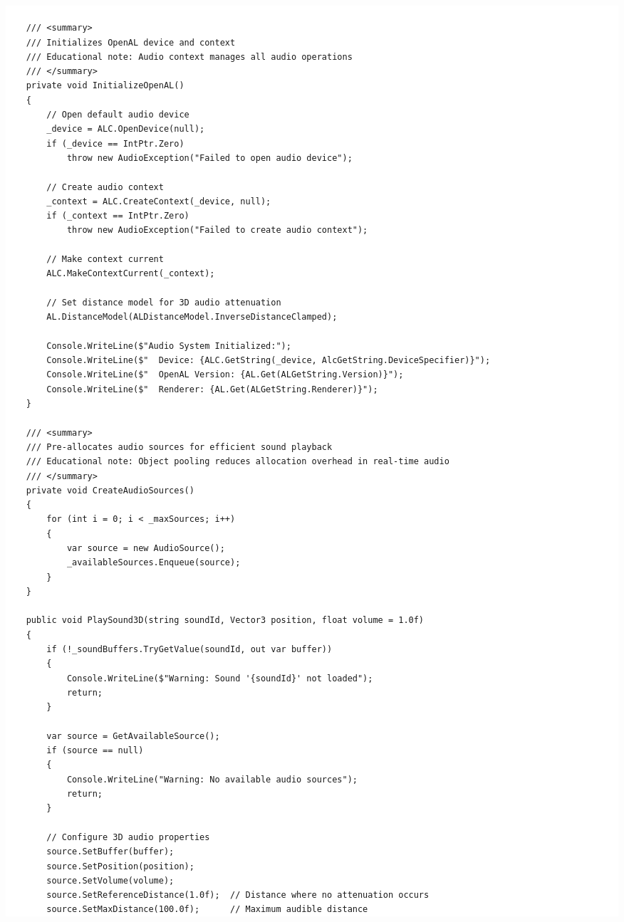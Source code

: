 ```
    
    /// <summary>
    /// Initializes OpenAL device and context
    /// Educational note: Audio context manages all audio operations
    /// </summary>
    private void InitializeOpenAL()
    {
        // Open default audio device
        _device = ALC.OpenDevice(null);
        if (_device == IntPtr.Zero)
            throw new AudioException("Failed to open audio device");
        
        // Create audio context
        _context = ALC.CreateContext(_device, null);
        if (_context == IntPtr.Zero)
            throw new AudioException("Failed to create audio context");
        
        // Make context current
        ALC.MakeContextCurrent(_context);
        
        // Set distance model for 3D audio attenuation
        AL.DistanceModel(ALDistanceModel.InverseDistanceClamped);
        
        Console.WriteLine($"Audio System Initialized:");
        Console.WriteLine($"  Device: {ALC.GetString(_device, AlcGetString.DeviceSpecifier)}");
        Console.WriteLine($"  OpenAL Version: {AL.Get(ALGetString.Version)}");
        Console.WriteLine($"  Renderer: {AL.Get(ALGetString.Renderer)}");
    }
    
    /// <summary>
    /// Pre-allocates audio sources for efficient sound playback
    /// Educational note: Object pooling reduces allocation overhead in real-time audio
    /// </summary>
    private void CreateAudioSources()
    {
        for (int i = 0; i < _maxSources; i++)
        {
            var source = new AudioSource();
            _availableSources.Enqueue(source);
        }
    }
    
    public void PlaySound3D(string soundId, Vector3 position, float volume = 1.0f)
    {
        if (!_soundBuffers.TryGetValue(soundId, out var buffer))
        {
            Console.WriteLine($"Warning: Sound '{soundId}' not loaded");
            return;
        }
        
        var source = GetAvailableSource();
        if (source == null)
        {
            Console.WriteLine("Warning: No available audio sources");
            return;
        }
        
        // Configure 3D audio properties
        source.SetBuffer(buffer);
        source.SetPosition(position);
        source.SetVolume(volume);
        source.SetReferenceDistance(1.0f);  // Distance where no attenuation occurs
        source.SetMaxDistance(100.0f);      // Maximum audible distance
```